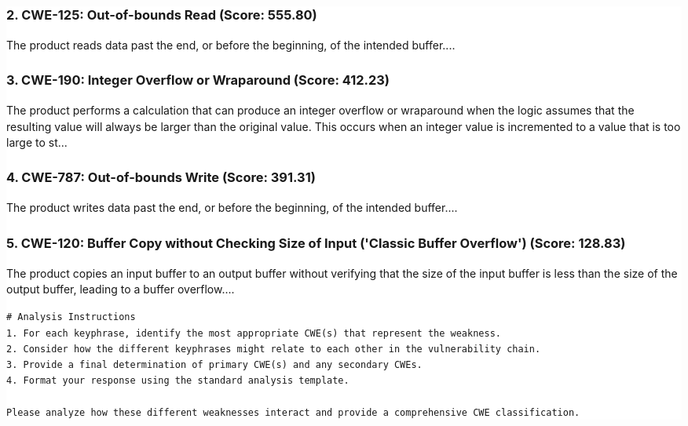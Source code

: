 ### 2. CWE-125: Out-of-bounds Read (Score: 555.80)

The product reads data past the end, or before the beginning, of the intended buffer....

### 3. CWE-190: Integer Overflow or Wraparound (Score: 412.23)

The product performs a calculation that can
         produce an integer overflow or wraparound when the logic
         assumes that the resulting value will always be larger than
         the original value. This occurs when an integer value is
         incremented to a value that is too large to st...

### 4. CWE-787: Out-of-bounds Write (Score: 391.31)

The product writes data past the end, or before the beginning, of the intended buffer....

### 5. CWE-120: Buffer Copy without Checking Size of Input ('Classic Buffer Overflow') (Score: 128.83)

The product copies an input buffer to an output buffer without verifying that the size of the input buffer is less than the size of the output buffer, leading to a buffer overflow....


    # Analysis Instructions
    1. For each keyphrase, identify the most appropriate CWE(s) that represent the weakness.
    2. Consider how the different keyphrases might relate to each other in the vulnerability chain.
    3. Provide a final determination of primary CWE(s) and any secondary CWEs.
    4. Format your response using the standard analysis template.

    Please analyze how these different weaknesses interact and provide a comprehensive CWE classification.
    